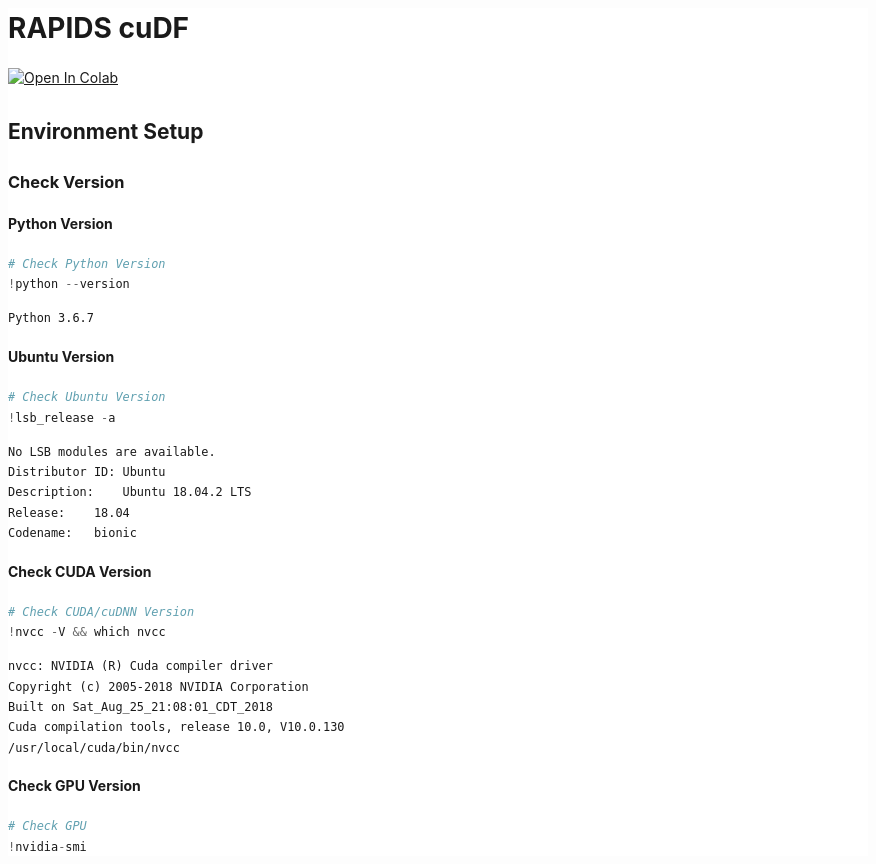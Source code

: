 
# RAPIDS cuDF

[![Open In Colab](https://colab.research.google.com/assets/colab-badge.svg)](https://colab.research.google.com/github/ritchieng/deep-learning-wizard/blob/master/docs/machine_learning/gpu/rapids_cudf.ipynb)

## Environment Setup

### Check Version

#### Python Version


```python
# Check Python Version
!python --version
```

    Python 3.6.7


#### Ubuntu Version


```python
# Check Ubuntu Version
!lsb_release -a
```

    No LSB modules are available.
    Distributor ID:	Ubuntu
    Description:	Ubuntu 18.04.2 LTS
    Release:	18.04
    Codename:	bionic


#### Check CUDA Version


```python
# Check CUDA/cuDNN Version
!nvcc -V && which nvcc
```

    nvcc: NVIDIA (R) Cuda compiler driver
    Copyright (c) 2005-2018 NVIDIA Corporation
    Built on Sat_Aug_25_21:08:01_CDT_2018
    Cuda compilation tools, release 10.0, V10.0.130
    /usr/local/cuda/bin/nvcc


#### Check GPU Version


```python
# Check GPU
!nvidia-smi
```
